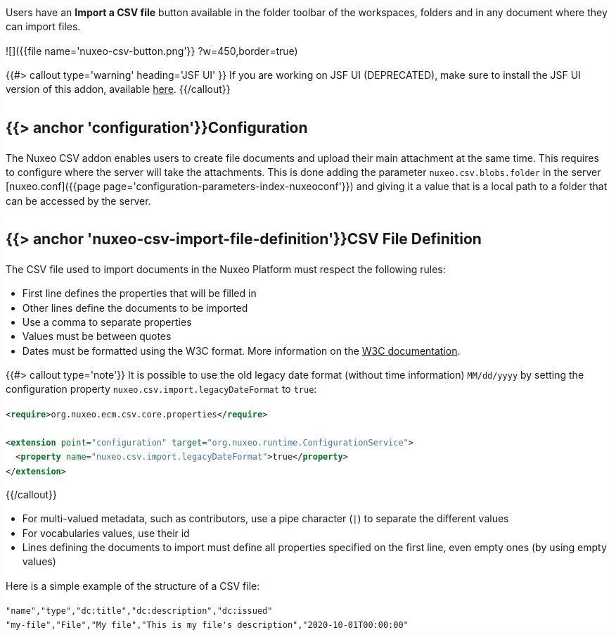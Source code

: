 Users have an **Import a CSV file** button available in the folder toolbar of the workspaces, folders and in any document where they can import files.

![]({{file name='nuxeo-csv-button.png'}} ?w=450,border=true)

{{#> callout type='warning' heading='JSF UI' }}
If you are working on JSF UI (DEPRECATED), make sure to install the JSF UI version of this addon, available [here](https://connect.nuxeo.com/nuxeo/site/marketplace/package/nuxeo-csv-jsf-ui).
{{/callout}}

## {{> anchor 'configuration'}}Configuration

The Nuxeo CSV addon enables users to create file documents and upload their main attachment at the same time. This requires to configure where the server will take the attachments. This is done adding the parameter `nuxeo.csv.blobs.folder` in the server [nuxeo.conf]({{page page='configuration-parameters-index-nuxeoconf'}}) and giving it a value that is a local path to a folder that can be accessed by the server.

## {{> anchor 'nuxeo-csv-import-file-definition'}}CSV File Definition

The CSV file used to import documents in the Nuxeo Platform must respect the following rules:

- First line defines the properties that will be filled in
- Other lines define the documents to be imported
- Use a comma to separate properties
- Values must be between quotes
- Dates must be formatted using the W3C format. More information on the [W3C documentation](https://www.w3.org/TR/NOTE-datetime).

{{#> callout type='note'}}
It is possible to use the old legacy date format (without time information) `MM/dd/yyyy` by setting the configuration property `nuxeo.csv.import.legacyDateFormat` to `true`:

```xml
<require>org.nuxeo.ecm.csv.core.properties</require>

<extension point="configuration" target="org.nuxeo.runtime.ConfigurationService">
  <property name="nuxeo.csv.import.legacyDateFormat">true</property>
</extension>
```
{{/callout}}

- For multi-valued metadata, such as contributors, use a pipe character (`|`) to separate the different values
- For vocabularies values, use their id
- Lines defining the documents to import must define all properties specified on the first line, even empty ones (by using empty values)

Here is a simple example of the structure of a CSV file:

```csv
"name","type","dc:title","dc:description","dc:issued"
"my-file","File","My file","This is my file's description","2020-10-01T00:00:00"
```
